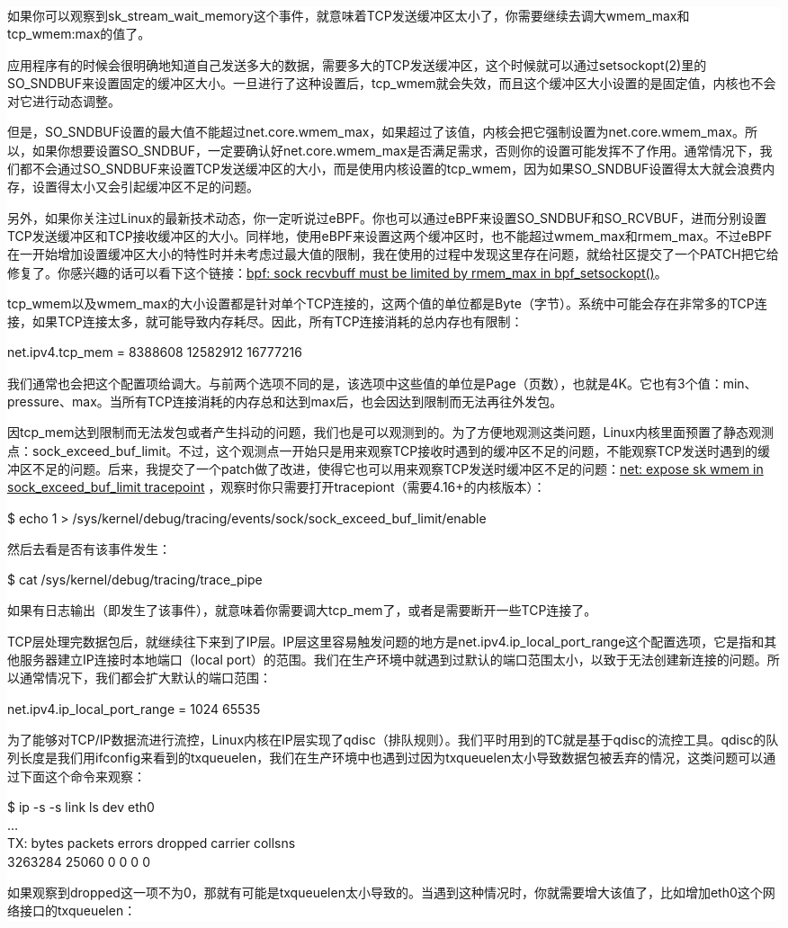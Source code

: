 如果你可以观察到sk_stream_wait_memory这个事件，就意味着TCP发送缓冲区太小了，你需要继续去调大wmem_max和tcp_wmem:max的值了。

应用程序有的时候会很明确地知道自己发送多大的数据，需要多大的TCP发送缓冲区，这个时候就可以通过setsockopt(2)里的SO_SNDBUF来设置固定的缓冲区大小。一旦进行了这种设置后，tcp_wmem就会失效，而且这个缓冲区大小设置的是固定值，内核也不会对它进行动态调整。

但是，SO_SNDBUF设置的最大值不能超过net.core.wmem_max，如果超过了该值，内核会把它强制设置为net.core.wmem_max。所以，如果你想要设置SO_SNDBUF，一定要确认好net.core.wmem_max是否满足需求，否则你的设置可能发挥不了作用。通常情况下，我们都不会通过SO_SNDBUF来设置TCP发送缓冲区的大小，而是使用内核设置的tcp_wmem，因为如果SO_SNDBUF设置得太大就会浪费内存，设置得太小又会引起缓冲区不足的问题。

另外，如果你关注过Linux的最新技术动态，你一定听说过eBPF。你也可以通过eBPF来设置SO_SNDBUF和SO_RCVBUF，进而分别设置TCP发送缓冲区和TCP接收缓冲区的大小。同样地，使用eBPF来设置这两个缓冲区时，也不能超过wmem_max和rmem_max。不过eBPF在一开始增加设置缓冲区大小的特性时并未考虑过最大值的限制，我在使用的过程中发现这里存在问题，就给社区提交了一个PATCH把它给修复了。你感兴趣的话可以看下这个链接：[bpf: sock recvbuff must be limited by rmem_max in bpf_setsockopt()](https://git.kernel.org/pub/scm/linux/kernel/git/torvalds/linux.git/commit/?h=v5.8&amp;id=c9e4576743eeda8d24dedc164d65b78877f9a98c)。

tcp_wmem以及wmem_max的大小设置都是针对单个TCP连接的，这两个值的单位都是Byte（字节）。系统中可能会存在非常多的TCP连接，如果TCP连接太多，就可能导致内存耗尽。因此，所有TCP连接消耗的总内存也有限制：

> 
net.ipv4.tcp_mem = 8388608 12582912 16777216


我们通常也会把这个配置项给调大。与前两个选项不同的是，该选项中这些值的单位是Page（页数），也就是4K。它也有3个值：min、pressure、max。当所有TCP连接消耗的内存总和达到max后，也会因达到限制而无法再往外发包。

因tcp_mem达到限制而无法发包或者产生抖动的问题，我们也是可以观测到的。为了方便地观测这类问题，Linux内核里面预置了静态观测点：sock_exceed_buf_limit。不过，这个观测点一开始只是用来观察TCP接收时遇到的缓冲区不足的问题，不能观察TCP发送时遇到的缓冲区不足的问题。后来，我提交了一个patch做了改进，使得它也可以用来观察TCP发送时缓冲区不足的问题：[net: expose sk wmem in sock_exceed_buf_limit tracepoint](https://github.com/torvalds/linux/commit/563e0bb0dc74b3ca888e24f8c08f0239fe4016b0)  ，观察时你只需要打开tracepiont（需要4.16+的内核版本）：

> 
$ echo 1 &gt; /sys/kernel/debug/tracing/events/sock/sock_exceed_buf_limit/enable


然后去看是否有该事件发生：

> 
$ cat /sys/kernel/debug/tracing/trace_pipe


如果有日志输出（即发生了该事件），就意味着你需要调大tcp_mem了，或者是需要断开一些TCP连接了。

TCP层处理完数据包后，就继续往下来到了IP层。IP层这里容易触发问题的地方是net.ipv4.ip_local_port_range这个配置选项，它是指和其他服务器建立IP连接时本地端口（local port）的范围。我们在生产环境中就遇到过默认的端口范围太小，以致于无法创建新连接的问题。所以通常情况下，我们都会扩大默认的端口范围：

> 
net.ipv4.ip_local_port_range = 1024 65535


为了能够对TCP/IP数据流进行流控，Linux内核在IP层实现了qdisc（排队规则）。我们平时用到的TC就是基于qdisc的流控工具。qdisc的队列长度是我们用ifconfig来看到的txqueuelen，我们在生产环境中也遇到过因为txqueuelen太小导致数据包被丢弃的情况，这类问题可以通过下面这个命令来观察：

> 
<p>$ ip -s -s link ls dev eth0<br>
…<br>
TX: bytes packets errors dropped carrier collsns<br>
3263284 25060 0 0 0 0</p>


如果观察到dropped这一项不为0，那就有可能是txqueuelen太小导致的。当遇到这种情况时，你就需要增大该值了，比如增加eth0这个网络接口的txqueuelen：
